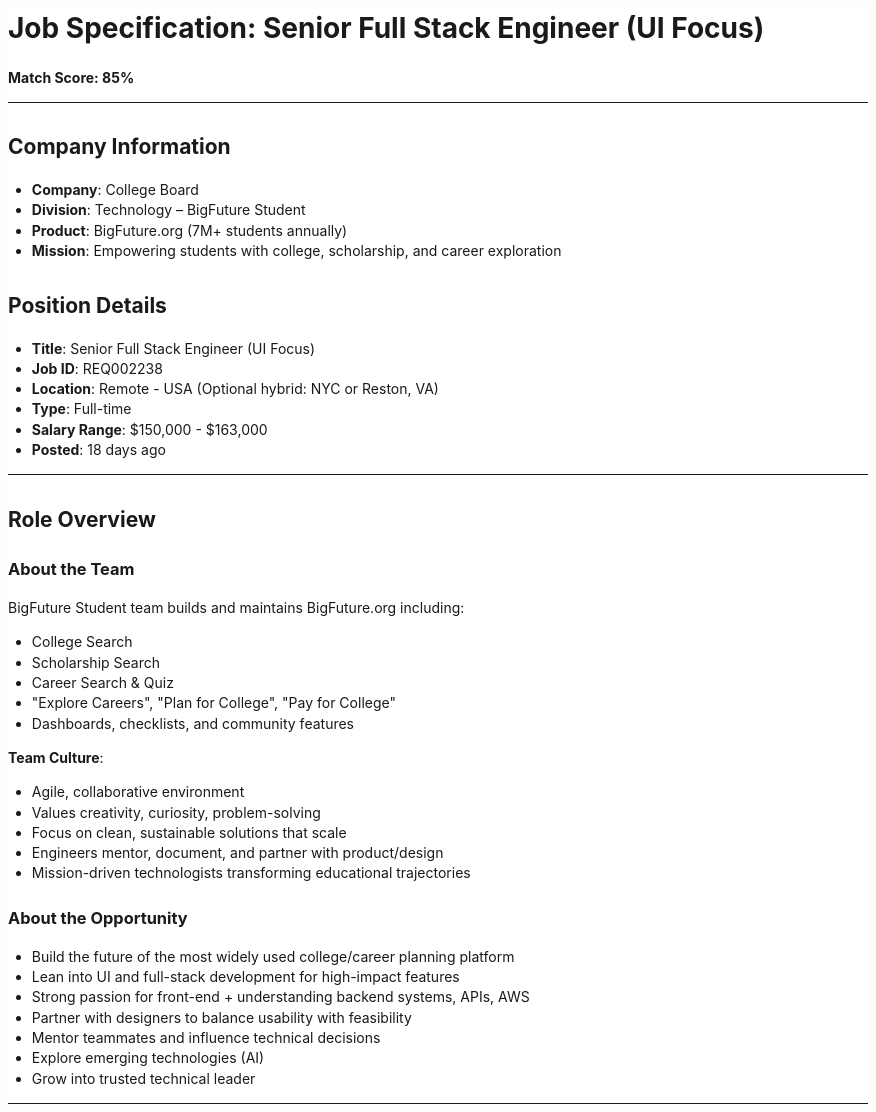 # Job Specification: Senior Full Stack Engineer (UI Focus)

**Match Score: 85%**

---

## Company Information
- **Company**: College Board
- **Division**: Technology – BigFuture Student
- **Product**: BigFuture.org (7M+ students annually)
- **Mission**: Empowering students with college, scholarship, and career exploration

## Position Details
- **Title**: Senior Full Stack Engineer (UI Focus)
- **Job ID**: REQ002238
- **Location**: Remote - USA (Optional hybrid: NYC or Reston, VA)
- **Type**: Full-time
- **Salary Range**: $150,000 - $163,000
- **Posted**: 18 days ago

---

## Role Overview

### About the Team
BigFuture Student team builds and maintains BigFuture.org including:
- College Search
- Scholarship Search
- Career Search & Quiz
- "Explore Careers", "Plan for College", "Pay for College"
- Dashboards, checklists, and community features

**Team Culture**:
- Agile, collaborative environment
- Values creativity, curiosity, problem-solving
- Focus on clean, sustainable solutions that scale
- Engineers mentor, document, and partner with product/design
- Mission-driven technologists transforming educational trajectories

### About the Opportunity
- Build the future of the most widely used college/career planning platform
- Lean into UI and full-stack development for high-impact features
- Strong passion for front-end + understanding backend systems, APIs, AWS
- Partner with designers to balance usability with feasibility
- Mentor teammates and influence technical decisions
- Explore emerging technologies (AI)
- Grow into trusted technical leader

---
